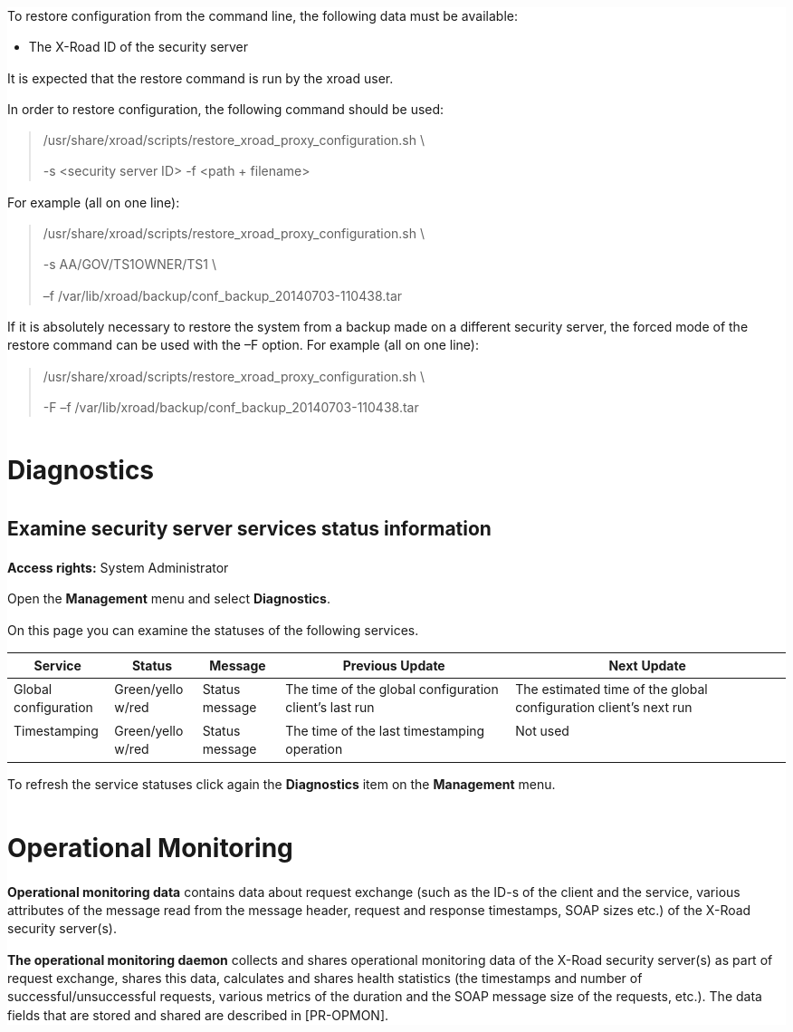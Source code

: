 <span id="_Ref403569696" class="anchor"></span>To restore configuration from the command line, the following data must be available:

-   The X-Road ID of the security server

It is expected that the restore command is run by the xroad user.

In order to restore configuration, the following command should be used:

> /usr/share/xroad/scripts/restore\_xroad\_proxy\_configuration.sh \\
>
> -s &lt;security server ID&gt; -f &lt;path + filename&gt;

For example (all on one line):

> /usr/share/xroad/scripts/restore\_xroad\_proxy\_configuration.sh \\
>
> -s AA/GOV/TS1OWNER/TS1 \\
>
> –f /var/lib/xroad/backup/conf\_backup\_20140703-110438.tar

If it is absolutely necessary to restore the system from a backup made on a different security server, the forced mode of the restore command can be used with the –F option. For example (all on one line):

> /usr/share/xroad/scripts/restore\_xroad\_proxy\_configuration.sh \\
>
> -F –f /var/lib/xroad/backup/conf\_backup\_20140703-110438.tar

Diagnostics
===========

Examine security server services status information
---------------------------------------------------

**Access rights:** System Administrator

Open the **Management** menu and select **Diagnostics**.

On this page you can examine the statuses of the following services.

| Service              | Status           | Message        | Previous Update                                        | Next Update                                                      |
|----------------------|------------------|----------------|--------------------------------------------------------|------------------------------------------------------------------|
| Global configuration | Green/yellow/red | Status message | The time of the global configuration client’s last run | The estimated time of the global configuration client’s next run |
| Timestamping         | Green/yellow/red | Status message | The time of the last timestamping operation            | Not used                                                         |

To refresh the service statuses click again the **Diagnostics** item on the **Management** menu.

Operational Monitoring
======================

**Operational monitoring data** contains data about request exchange (such as the ID-s of the client and the service, various attributes of the message read from the message header, request and response timestamps, SOAP sizes etc.) of the X-Road security server(s).

**The operational monitoring daemon** collects and shares operational monitoring data of the X-Road security server(s) as part of request exchange, shares this data, calculates and shares health statistics (the timestamps and number of successful/unsuccessful requests, various metrics of the duration and the SOAP message size of the requests, etc.). The data fields that are stored and shared are described in \[PR-OPMON\].
